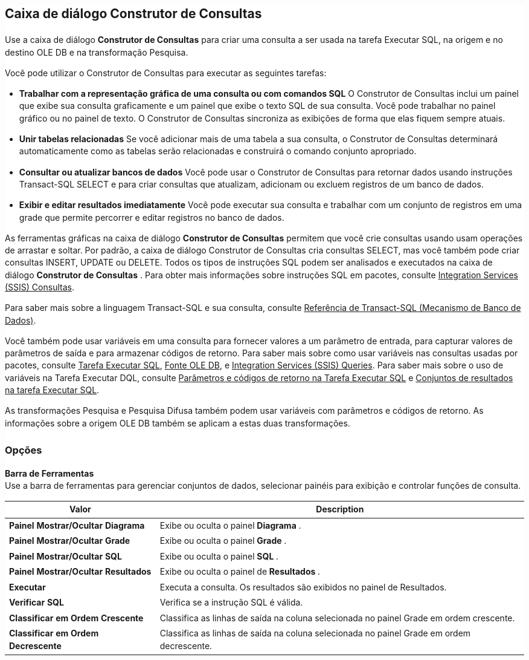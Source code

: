 ## <a name="query-builder-dialog-box"></a>Caixa de diálogo Construtor de Consultas
Use a caixa de diálogo **Construtor de Consultas** para criar uma consulta a ser usada na tarefa Executar SQL, na origem e no destino OLE DB e na transformação Pesquisa.  
  
 Você pode utilizar o Construtor de Consultas para executar as seguintes tarefas:  
  
-   **Trabalhar com a representação gráfica de uma consulta ou com comandos SQL** O Construtor de Consultas inclui um painel que exibe sua consulta graficamente e um painel que exibe o texto SQL de sua consulta. Você pode trabalhar no painel gráfico ou no painel de texto. O Construtor de Consultas sincroniza as exibições de forma que elas fiquem sempre atuais.  
  
-   **Unir tabelas relacionadas** Se você adicionar mais de uma tabela a sua consulta, o Construtor de Consultas determinará automaticamente como as tabelas serão relacionadas e construirá o comando conjunto apropriado.  
  
-   **Consultar ou atualizar bancos de dados** Você pode usar o Construtor de Consultas para retornar dados usando instruções Transact-SQL SELECT e para criar consultas que atualizam, adicionam ou excluem registros de um banco de dados.  
  
-   **Exibir e editar resultados imediatamente** Você pode executar sua consulta e trabalhar com um conjunto de registros em uma grade que permite percorrer e editar registros no banco de dados.  
  
 As ferramentas gráficas na caixa de diálogo **Construtor de Consultas** permitem que você crie consultas usando usam operações de arrastar e soltar. Por padrão, a caixa de diálogo Construtor de Consultas cria consultas SELECT, mas você também pode criar consultas INSERT, UPDATE ou DELETE. Todos os tipos de instruções SQL podem ser analisados e executados na caixa de diálogo **Construtor de Consultas** . Para obter mais informações sobre instruções SQL em pacotes, consulte [Integration Services &#40;SSIS&#41; Consultas](../integration-services/integration-services-ssis-queries.md).  
  
 Para saber mais sobre a linguagem Transact-SQL e sua consulta, consulte [Referência de Transact-SQL &#40;Mecanismo de Banco de Dados&#41;](../t-sql/transact-sql-reference-database-engine.md).  
  
 Você também pode usar variáveis em uma consulta para fornecer valores a um parâmetro de entrada, para capturar valores de parâmetros de saída e para armazenar códigos de retorno. Para saber mais sobre como usar variáveis nas consultas usadas por pacotes, consulte [Tarefa Executar SQL](../integration-services/control-flow/execute-sql-task.md), [Fonte OLE DB](../integration-services/data-flow/ole-db-source.md), e [Integration Services &#40;SSIS&#41; Queries](../integration-services/integration-services-ssis-queries.md). Para saber mais sobre o uso de variáveis na Tarefa Executar DQL, consulte [Parâmetros e códigos de retorno na Tarefa Executar SQL](http://msdn.microsoft.com/library/a3ca65e8-65cf-4272-9a81-765a706b8663) e [Conjuntos de resultados na tarefa Executar SQL](http://msdn.microsoft.com/library/62605b63-d43b-49e8-a863-e154011e6109).  
  
 As transformações Pesquisa e Pesquisa Difusa também podem usar variáveis com parâmetros e códigos de retorno. As informações sobre a origem OLE DB também se aplicam a estas duas transformações.  
  
### <a name="options"></a>Opções  
 **Barra de Ferramentas**  
 Use a barra de ferramentas para gerenciar conjuntos de dados, selecionar painéis para exibição e controlar funções de consulta.  
  
|Valor|Description|  
|-----------|-----------------|  
|**Painel Mostrar/Ocultar Diagrama**|Exibe ou oculta o painel **Diagrama** .|  
|**Painel Mostrar/Ocultar Grade**|Exibe ou oculta o painel **Grade** .|  
|**Painel Mostrar/Ocultar SQL**|Exibe ou oculta o painel **SQL** .|  
|**Painel Mostrar/Ocultar Resultados**|Exibe ou oculta o painel de **Resultados** .|  
|**Executar**|Executa a consulta. Os resultados são exibidos no painel de Resultados.|  
|**Verificar SQL**|Verifica se a instrução SQL é válida.|  
|**Classificar em Ordem Crescente**|Classifica as linhas de saída na coluna selecionada no painel Grade em ordem crescente.|  
|**Classificar em Ordem Decrescente**|Classifica as linhas de saída na coluna selecionada no painel Grade em ordem decrescente.|  